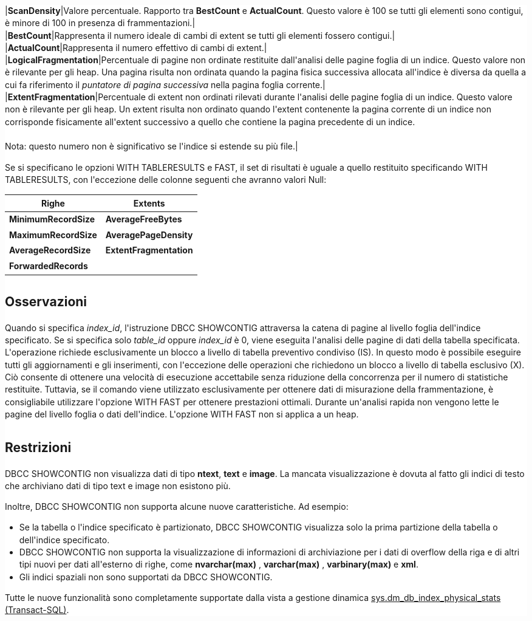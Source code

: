 |**ScanDensity**|Valore percentuale. Rapporto tra **BestCount** e **ActualCount**. Questo valore è 100 se tutti gli elementi sono contigui, è minore di 100 in presenza di frammentazioni.|  
|**BestCount**|Rappresenta il numero ideale di cambi di extent se tutti gli elementi fossero contigui.|  
|**ActualCount**|Rappresenta il numero effettivo di cambi di extent.|  
|**LogicalFragmentation**|Percentuale di pagine non ordinate restituite dall'analisi delle pagine foglia di un indice. Questo valore non è rilevante per gli heap. Una pagina risulta non ordinata quando la pagina fisica successiva allocata all'indice è diversa da quella a cui fa riferimento il *puntatore di pagina successiva* nella pagina foglia corrente.|  
|**ExtentFragmentation**|Percentuale di extent non ordinati rilevati durante l'analisi delle pagine foglia di un indice. Questo valore non è rilevante per gli heap. Un extent risulta non ordinato quando l'extent contenente la pagina corrente di un indice non corrisponde fisicamente all'extent successivo a quello che contiene la pagina precedente di un indice.<br /><br /> Nota: questo numero non è significativo se l'indice si estende su più file.|  
  
Se si specificano le opzioni WITH TABLERESULTS e FAST, il set di risultati è uguale a quello restituito specificando WITH TABLERESULTS, con l'eccezione delle colonne seguenti che avranno valori Null:

| Righe| Extents |
|---|---|
|**MinimumRecordSize**|**AverageFreeBytes**|  
|**MaximumRecordSize**|**AveragePageDensity**|  
|**AverageRecordSize**|**ExtentFragmentation**|  
|**ForwardedRecords**||  
  
## <a name="remarks"></a>Osservazioni  
Quando si specifica *index_id*, l'istruzione DBCC SHOWCONTIG attraversa la catena di pagine al livello foglia dell'indice specificato. Se si specifica solo *table_id* oppure *index_id* è 0, viene eseguita l'analisi delle pagine di dati della tabella specificata. L'operazione richiede esclusivamente un blocco a livello di tabella preventivo condiviso (IS). In questo modo è possibile eseguire tutti gli aggiornamenti e gli inserimenti, con l'eccezione delle operazioni che richiedono un blocco a livello di tabella esclusivo (X). Ciò consente di ottenere una velocità di esecuzione accettabile senza riduzione della concorrenza per il numero di statistiche restituite. Tuttavia, se il comando viene utilizzato esclusivamente per ottenere dati di misurazione della frammentazione, è consigliabile utilizzare l'opzione WITH FAST per ottenere prestazioni ottimali. Durante un'analisi rapida non vengono lette le pagine del livello foglia o dati dell'indice. L'opzione WITH FAST non si applica a un heap.
  
## <a name="restrictions"></a>Restrizioni  
DBCC SHOWCONTIG non visualizza dati di tipo **ntext**, **text** e **image**. La mancata visualizzazione è dovuta al fatto gli indici di testo che archiviano dati di tipo text e image non esistono più.
  
Inoltre, DBCC SHOWCONTIG non supporta alcune nuove caratteristiche. Ad esempio:
-   Se la tabella o l'indice specificato è partizionato, DBCC SHOWCONTIG visualizza solo la prima partizione della tabella o dell'indice specificato.  
-   DBCC SHOWCONTIG non supporta la visualizzazione di informazioni di archiviazione per i dati di overflow della riga e di altri tipi nuovi per dati all'esterno di righe, come **nvarchar(max)** , **varchar(max)** , **varbinary(max)** e **xml**.  
-   Gli indici spaziali non sono supportati da DBCC SHOWCONTIG.  
  
Tutte le nuove funzionalità sono completamente supportate dalla vista a gestione dinamica [sys.dm_db_index_physical_stats &#40;Transact-SQL&#41;](../../relational-databases/system-dynamic-management-views/sys-dm-db-index-physical-stats-transact-sql.md).
  